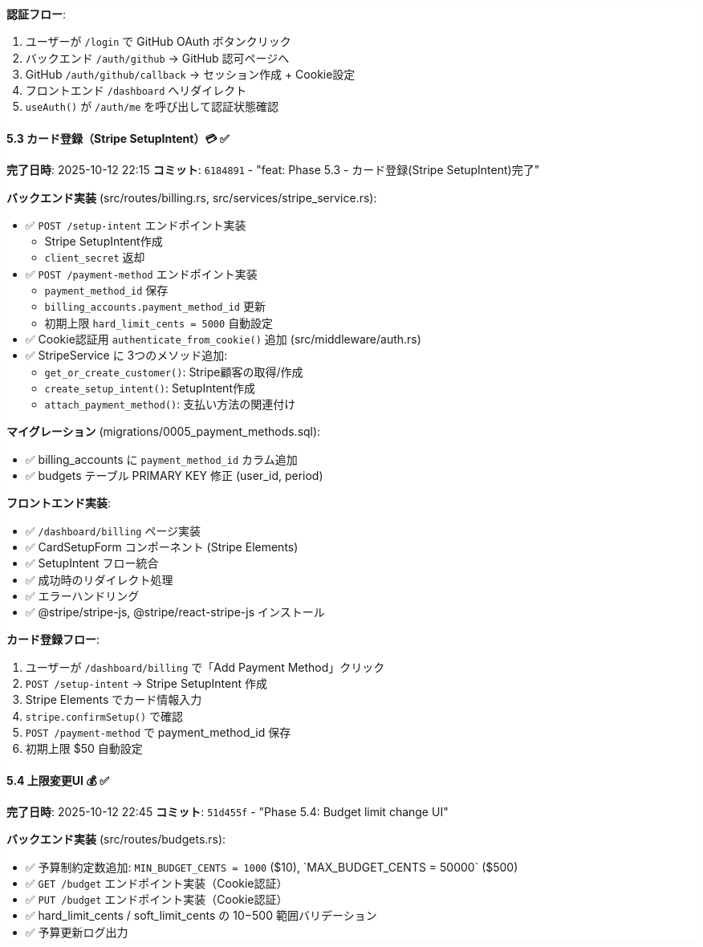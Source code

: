 **認証フロー**:
1. ユーザーが `/login` で GitHub OAuth ボタンクリック
2. バックエンド `/auth/github` → GitHub 認可ページへ
3. GitHub `/auth/github/callback` → セッション作成 + Cookie設定
4. フロントエンド `/dashboard` へリダイレクト
5. `useAuth()` が `/auth/me` を呼び出して認証状態確認

#### 5.3 カード登録（Stripe SetupIntent）💳 ✅

**完了日時**: 2025-10-12 22:15
**コミット**: `6184891` - "feat: Phase 5.3 - カード登録(Stripe SetupIntent)完了"

**バックエンド実装** (src/routes/billing.rs, src/services/stripe_service.rs):
- ✅ `POST /setup-intent` エンドポイント実装
  - Stripe SetupIntent作成
  - `client_secret` 返却
- ✅ `POST /payment-method` エンドポイント実装
  - `payment_method_id` 保存
  - `billing_accounts.payment_method_id` 更新
  - 初期上限 `hard_limit_cents = 5000` 自動設定
- ✅ Cookie認証用 `authenticate_from_cookie()` 追加 (src/middleware/auth.rs)
- ✅ StripeService に 3つのメソッド追加:
  - `get_or_create_customer()`: Stripe顧客の取得/作成
  - `create_setup_intent()`: SetupIntent作成
  - `attach_payment_method()`: 支払い方法の関連付け

**マイグレーション** (migrations/0005_payment_methods.sql):
- ✅ billing_accounts に `payment_method_id` カラム追加
- ✅ budgets テーブル PRIMARY KEY 修正 (user_id, period)

**フロントエンド実装**:
- ✅ `/dashboard/billing` ページ実装
- ✅ CardSetupForm コンポーネント (Stripe Elements)
- ✅ SetupIntent フロー統合
- ✅ 成功時のリダイレクト処理
- ✅ エラーハンドリング
- ✅ @stripe/stripe-js, @stripe/react-stripe-js インストール

**カード登録フロー**:
1. ユーザーが `/dashboard/billing` で「Add Payment Method」クリック
2. `POST /setup-intent` → Stripe SetupIntent 作成
3. Stripe Elements でカード情報入力
4. `stripe.confirmSetup()` で確認
5. `POST /payment-method` で payment_method_id 保存
6. 初期上限 $50 自動設定

#### 5.4 上限変更UI 💰 ✅

**完了日時**: 2025-10-12 22:45
**コミット**: `51d455f` - "Phase 5.4: Budget limit change UI"

**バックエンド実装** (src/routes/budgets.rs):
- ✅ 予算制約定数追加: `MIN_BUDGET_CENTS = 1000` ($10), `MAX_BUDGET_CENTS = 50000` ($500)
- ✅ `GET /budget` エンドポイント実装（Cookie認証）
- ✅ `PUT /budget` エンドポイント実装（Cookie認証）
- ✅ hard_limit_cents / soft_limit_cents の $10-$500 範囲バリデーション
- ✅ 予算更新ログ出力
